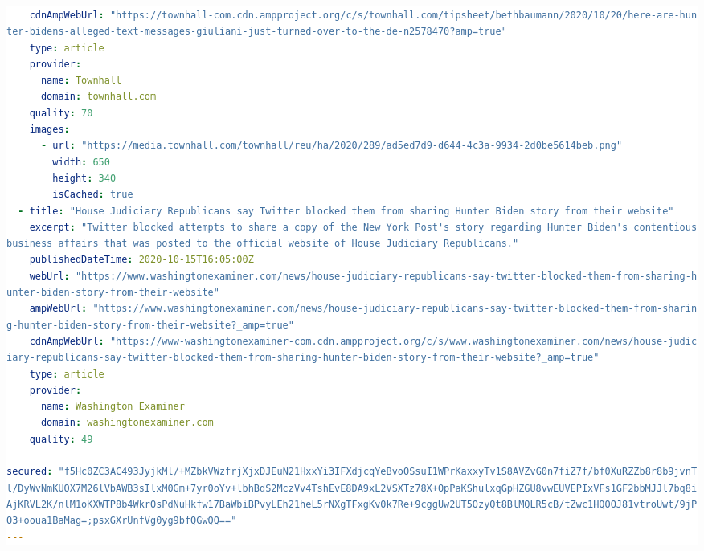 ```yaml
    cdnAmpWebUrl: "https://townhall-com.cdn.ampproject.org/c/s/townhall.com/tipsheet/bethbaumann/2020/10/20/here-are-hunter-bidens-alleged-text-messages-giuliani-just-turned-over-to-the-de-n2578470?amp=true"
    type: article
    provider:
      name: Townhall
      domain: townhall.com
    quality: 70
    images:
      - url: "https://media.townhall.com/townhall/reu/ha/2020/289/ad5ed7d9-d644-4c3a-9934-2d0be5614beb.png"
        width: 650
        height: 340
        isCached: true
  - title: "House Judiciary Republicans say Twitter blocked them from sharing Hunter Biden story from their website"
    excerpt: "Twitter blocked attempts to share a copy of the New York Post's story regarding Hunter Biden's contentious business affairs that was posted to the official website of House Judiciary Republicans."
    publishedDateTime: 2020-10-15T16:05:00Z
    webUrl: "https://www.washingtonexaminer.com/news/house-judiciary-republicans-say-twitter-blocked-them-from-sharing-hunter-biden-story-from-their-website"
    ampWebUrl: "https://www.washingtonexaminer.com/news/house-judiciary-republicans-say-twitter-blocked-them-from-sharing-hunter-biden-story-from-their-website?_amp=true"
    cdnAmpWebUrl: "https://www-washingtonexaminer-com.cdn.ampproject.org/c/s/www.washingtonexaminer.com/news/house-judiciary-republicans-say-twitter-blocked-them-from-sharing-hunter-biden-story-from-their-website?_amp=true"
    type: article
    provider:
      name: Washington Examiner
      domain: washingtonexaminer.com
    quality: 49

secured: "f5Hc0ZC3AC493JyjkMl/+MZbkVWzfrjXjxDJEuN21HxxYi3IFXdjcqYeBvoOSsuI1WPrKaxxyTv1S8AVZvG0n7fiZ7f/bf0XuRZZb8r8b9jvnTl/DyWvNmKUOX7M26lVbAWB3sIlxM0Gm+7yr0oYv+lbhBdS2MczVv4TshEvE8DA9xL2VSXTz78X+OpPaKShulxqGpHZGU8vwEUVEPIxVFs1GF2bbMJJl7bq8iAjKRVL2K/nlM1oKXWTP8b4WkrOsPdNuHkfw17BaWbiBPvyLEh21heL5rNXgTFxgKv0k7Re+9cggUw2UT5OzyQt8BlMQLR5cB/tZwc1HQOOJ81vtroUwt/9jPO3+ooua1BaMag=;psxGXrUnfVg0yg9bfQGwQQ=="
---
```


